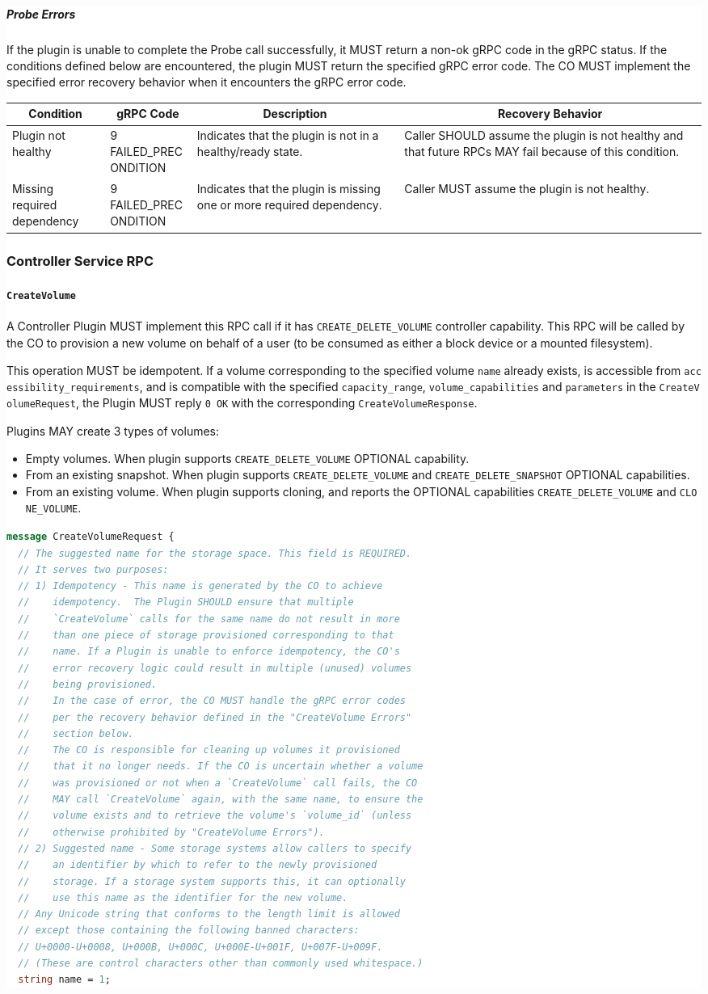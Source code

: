 ##### Probe Errors

If the plugin is unable to complete the Probe call successfully, it MUST return a non-ok gRPC code in the gRPC status.
If the conditions defined below are encountered, the plugin MUST return the specified gRPC error code.
The CO MUST implement the specified error recovery behavior when it encounters the gRPC error code.

| Condition | gRPC Code | Description | Recovery Behavior |
|-----------|-----------|-------------|-------------------|
| Plugin not healthy | 9 FAILED_PRECONDITION | Indicates that the plugin is not in a healthy/ready state. | Caller SHOULD assume the plugin is not healthy and that future RPCs MAY fail because of this condition. |
| Missing required dependency | 9 FAILED_PRECONDITION | Indicates that the plugin is missing one or more required dependency. | Caller MUST assume the plugin is not healthy. |


### Controller Service RPC

#### `CreateVolume`

A Controller Plugin MUST implement this RPC call if it has `CREATE_DELETE_VOLUME` controller capability.
This RPC will be called by the CO to provision a new volume on behalf of a user (to be consumed as either a block device or a mounted filesystem).

This operation MUST be idempotent.
If a volume corresponding to the specified volume `name` already exists, is accessible from `accessibility_requirements`, and is compatible with the specified `capacity_range`, `volume_capabilities` and `parameters` in the `CreateVolumeRequest`, the Plugin MUST reply `0 OK` with the corresponding `CreateVolumeResponse`.

Plugins MAY create 3 types of volumes:

- Empty volumes. When plugin supports `CREATE_DELETE_VOLUME` OPTIONAL capability.
- From an existing snapshot. When plugin supports `CREATE_DELETE_VOLUME` and `CREATE_DELETE_SNAPSHOT` OPTIONAL capabilities.
- From an existing volume. When plugin supports cloning, and reports the OPTIONAL capabilities `CREATE_DELETE_VOLUME` and `CLONE_VOLUME`.

```protobuf
message CreateVolumeRequest {
  // The suggested name for the storage space. This field is REQUIRED.
  // It serves two purposes:
  // 1) Idempotency - This name is generated by the CO to achieve
  //    idempotency.  The Plugin SHOULD ensure that multiple
  //    `CreateVolume` calls for the same name do not result in more
  //    than one piece of storage provisioned corresponding to that
  //    name. If a Plugin is unable to enforce idempotency, the CO's
  //    error recovery logic could result in multiple (unused) volumes
  //    being provisioned.
  //    In the case of error, the CO MUST handle the gRPC error codes
  //    per the recovery behavior defined in the "CreateVolume Errors"
  //    section below.
  //    The CO is responsible for cleaning up volumes it provisioned
  //    that it no longer needs. If the CO is uncertain whether a volume
  //    was provisioned or not when a `CreateVolume` call fails, the CO
  //    MAY call `CreateVolume` again, with the same name, to ensure the
  //    volume exists and to retrieve the volume's `volume_id` (unless
  //    otherwise prohibited by "CreateVolume Errors").
  // 2) Suggested name - Some storage systems allow callers to specify
  //    an identifier by which to refer to the newly provisioned
  //    storage. If a storage system supports this, it can optionally
  //    use this name as the identifier for the new volume.
  // Any Unicode string that conforms to the length limit is allowed
  // except those containing the following banned characters:
  // U+0000-U+0008, U+000B, U+000C, U+000E-U+001F, U+007F-U+009F.
  // (These are control characters other than commonly used whitespace.)
  string name = 1;
```